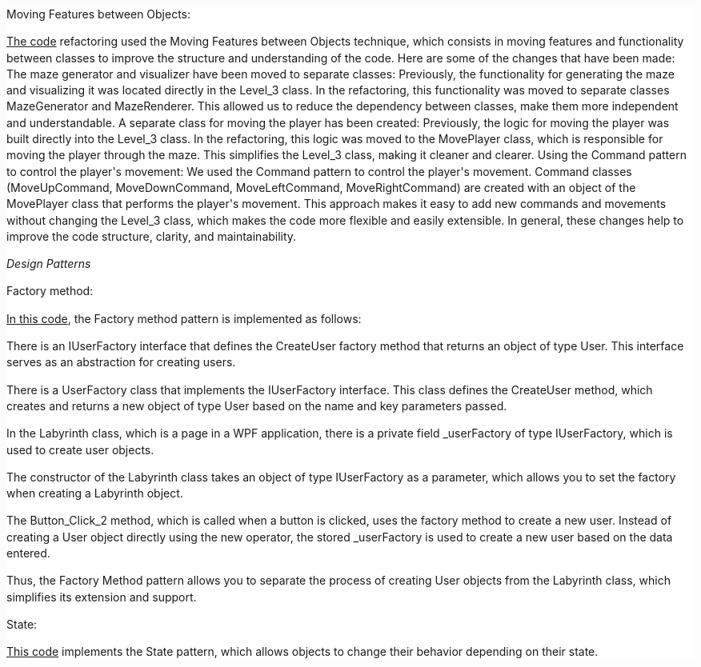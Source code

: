 Moving Features between Objects:

[The code](https://github.com/Tsaruk-Kate/Maze_game/blob/7518ad18c6c1a0a706e1dd12bb39e422b5247dcf/labyrinth_gam%D0%B5/Views/Level_3.xaml.cs) refactoring used the Moving Features between Objects technique, which consists in moving features and functionality between classes to improve the structure and understanding of the code. Here are some of the changes that have been made:
The maze generator and visualizer have been moved to separate classes:
Previously, the functionality for generating the maze and visualizing it was located directly in the Level_3 class. In the refactoring, this functionality was moved to separate classes MazeGenerator and MazeRenderer.
This allowed us to reduce the dependency between classes, make them more independent and understandable.
A separate class for moving the player has been created:
Previously, the logic for moving the player was built directly into the Level_3 class. In the refactoring, this logic was moved to the MovePlayer class, which is responsible for moving the player through the maze.
This simplifies the Level_3 class, making it cleaner and clearer.
Using the Command pattern to control the player's movement:
We used the Command pattern to control the player's movement. Command classes (MoveUpCommand, MoveDownCommand, MoveLeftCommand, MoveRightCommand) are created with an object of the MovePlayer class that performs the player's movement.
This approach makes it easy to add new commands and movements without changing the Level_3 class, which makes the code more flexible and easily extensible.
In general, these changes help to improve the code structure, clarity, and maintainability.

_Design Patterns_

Factory method:

[In this code](https://github.com/Tsaruk-Kate/Maze_game/blob/7518ad18c6c1a0a706e1dd12bb39e422b5247dcf/labyrinth_gam%D0%B5/Views/Labyrinth.xaml.cs), the Factory method pattern is implemented as follows:

There is an IUserFactory interface that defines the CreateUser factory method that returns an object of type User. This interface serves as an abstraction for creating users.

There is a UserFactory class that implements the IUserFactory interface. This class defines the CreateUser method, which creates and returns a new object of type User based on the name and key parameters passed.

In the Labyrinth class, which is a page in a WPF application, there is a private field _userFactory of type IUserFactory, which is used to create user objects.

The constructor of the Labyrinth class takes an object of type IUserFactory as a parameter, which allows you to set the factory when creating a Labyrinth object.

The Button_Click_2 method, which is called when a button is clicked, uses the factory method to create a new user. Instead of creating a User object directly using the new operator, the stored _userFactory is used to create a new user based on the data entered.

Thus, the Factory Method pattern allows you to separate the process of creating User objects from the Labyrinth class, which simplifies its extension and support.

State:

[This code](https://github.com/Tsaruk-Kate/Maze_game/blob/7518ad18c6c1a0a706e1dd12bb39e422b5247dcf/labyrinth_gam%D0%B5/Views/Level_2.xaml.cs) implements the State pattern, which allows objects to change their behavior depending on their state.

